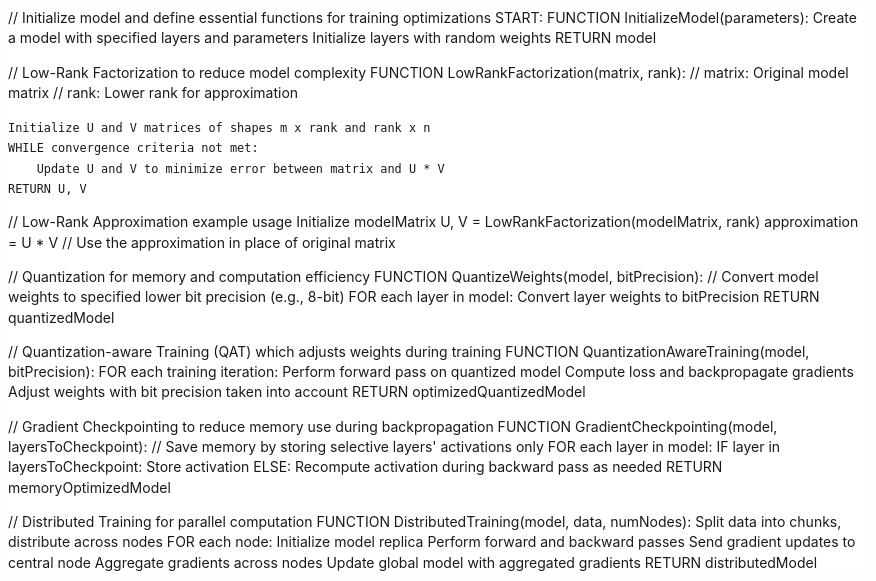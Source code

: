 // Initialize model and define essential functions for training optimizations
START:
    FUNCTION InitializeModel(parameters):
        Create a model with specified layers and parameters
        Initialize layers with random weights
        RETURN model

// Low-Rank Factorization to reduce model complexity
FUNCTION LowRankFactorization(matrix, rank):
    // matrix: Original model matrix
    // rank: Lower rank for approximation

    Initialize U and V matrices of shapes m x rank and rank x n
    WHILE convergence criteria not met:
        Update U and V to minimize error between matrix and U * V
    RETURN U, V

// Low-Rank Approximation example usage
Initialize modelMatrix
U, V = LowRankFactorization(modelMatrix, rank)
approximation = U * V // Use the approximation in place of original matrix

// Quantization for memory and computation efficiency
FUNCTION QuantizeWeights(model, bitPrecision):
    // Convert model weights to specified lower bit precision (e.g., 8-bit)
    FOR each layer in model:
        Convert layer weights to bitPrecision
    RETURN quantizedModel

// Quantization-aware Training (QAT) which adjusts weights during training
FUNCTION QuantizationAwareTraining(model, bitPrecision):
    FOR each training iteration:
        Perform forward pass on quantized model
        Compute loss and backpropagate gradients
        Adjust weights with bit precision taken into account
    RETURN optimizedQuantizedModel

// Gradient Checkpointing to reduce memory use during backpropagation
FUNCTION GradientCheckpointing(model, layersToCheckpoint):
    // Save memory by storing selective layers' activations only
    FOR each layer in model:
        IF layer in layersToCheckpoint:
            Store activation
        ELSE:
            Recompute activation during backward pass as needed
    RETURN memoryOptimizedModel

// Distributed Training for parallel computation
FUNCTION DistributedTraining(model, data, numNodes):
    Split data into chunks, distribute across nodes
    FOR each node:
        Initialize model replica
        Perform forward and backward passes
        Send gradient updates to central node
    Aggregate gradients across nodes
    Update global model with aggregated gradients
    RETURN distributedModel
